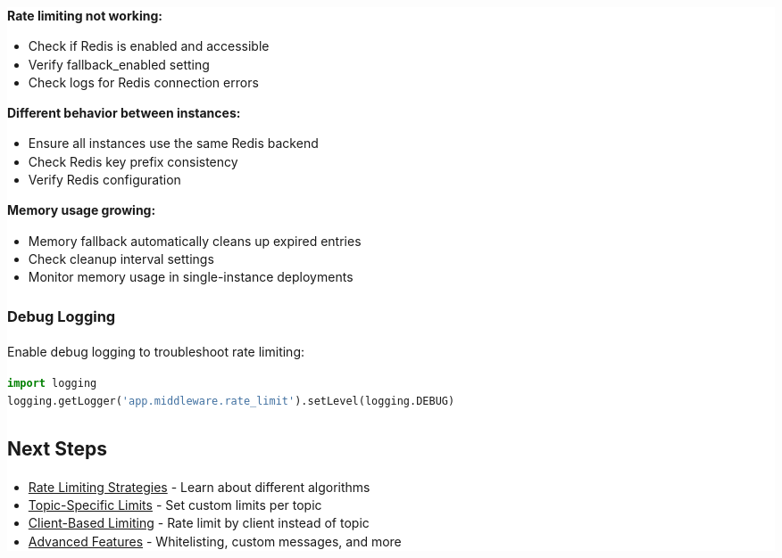 **Rate limiting not working:**
- Check if Redis is enabled and accessible
- Verify fallback_enabled setting
- Check logs for Redis connection errors

**Different behavior between instances:**
- Ensure all instances use the same Redis backend
- Check Redis key prefix consistency
- Verify Redis configuration

**Memory usage growing:**
- Memory fallback automatically cleans up expired entries
- Check cleanup interval settings
- Monitor memory usage in single-instance deployments

### Debug Logging

Enable debug logging to troubleshoot rate limiting:

```python
import logging
logging.getLogger('app.middleware.rate_limit').setLevel(logging.DEBUG)
```

## Next Steps

- [Rate Limiting Strategies](strategies.md) - Learn about different algorithms
- [Topic-Specific Limits](topic-specific.md) - Set custom limits per topic
- [Client-Based Limiting](client-based.md) - Rate limit by client instead of topic
- [Advanced Features](advanced-features.md) - Whitelisting, custom messages, and more
